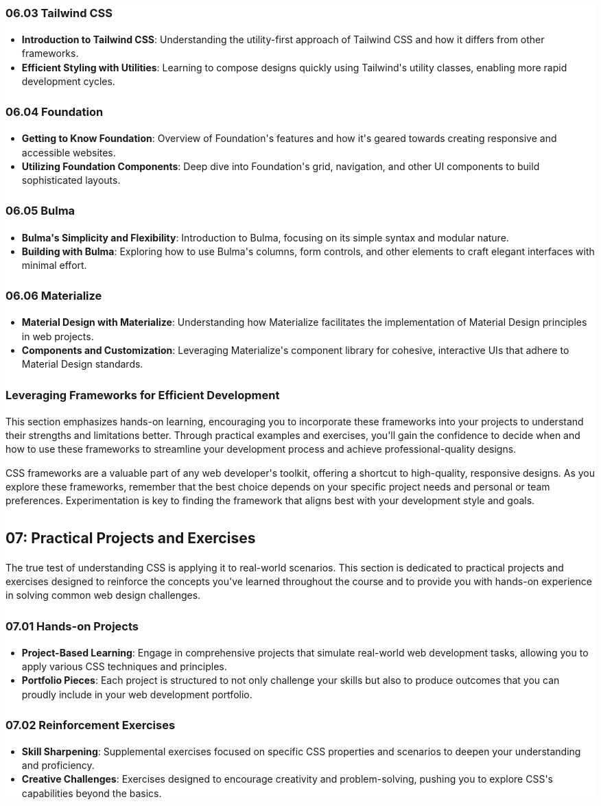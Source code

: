 ### 06.03 Tailwind CSS
- **Introduction to Tailwind CSS**: Understanding the utility-first approach of Tailwind CSS and how it differs from other frameworks.
- **Efficient Styling with Utilities**: Learning to compose designs quickly using Tailwind's utility classes, enabling more rapid development cycles.

### 06.04 Foundation
- **Getting to Know Foundation**: Overview of Foundation's features and how it's geared towards creating responsive and accessible websites.
- **Utilizing Foundation Components**: Deep dive into Foundation's grid, navigation, and other UI components to build sophisticated layouts.

### 06.05 Bulma
- **Bulma's Simplicity and Flexibility**: Introduction to Bulma, focusing on its simple syntax and modular nature.
- **Building with Bulma**: Exploring how to use Bulma's columns, form controls, and other elements to craft elegant interfaces with minimal effort.

### 06.06 Materialize
- **Material Design with Materialize**: Understanding how Materialize facilitates the implementation of Material Design principles in web projects.
- **Components and Customization**: Leveraging Materialize's component library for cohesive, interactive UIs that adhere to Material Design standards.

### Leveraging Frameworks for Efficient Development
This section emphasizes hands-on learning, encouraging you to incorporate these frameworks into your projects to understand their strengths and limitations better. Through practical examples and exercises, you'll gain the confidence to decide when and how to use these frameworks to streamline your development process and achieve professional-quality designs.

CSS frameworks are a valuable part of any web developer's toolkit, offering a shortcut to high-quality, responsive designs. As you explore these frameworks, remember that the best choice depends on your specific project needs and personal or team preferences. Experimentation is key to finding the framework that aligns best with your development style and goals.

## 07: Practical Projects and Exercises

The true test of understanding CSS is applying it to real-world scenarios. This section is dedicated to practical projects and exercises designed to reinforce the concepts you've learned throughout the course and to provide you with hands-on experience in solving common web design challenges.

### 07.01 Hands-on Projects
- **Project-Based Learning**: Engage in comprehensive projects that simulate real-world web development tasks, allowing you to apply various CSS techniques and principles.
- **Portfolio Pieces**: Each project is structured to not only challenge your skills but also to produce outcomes that you can proudly include in your web development portfolio.

### 07.02 Reinforcement Exercises
- **Skill Sharpening**: Supplemental exercises focused on specific CSS properties and scenarios to deepen your understanding and proficiency.
- **Creative Challenges**: Exercises designed to encourage creativity and problem-solving, pushing you to explore CSS's capabilities beyond the basics.
